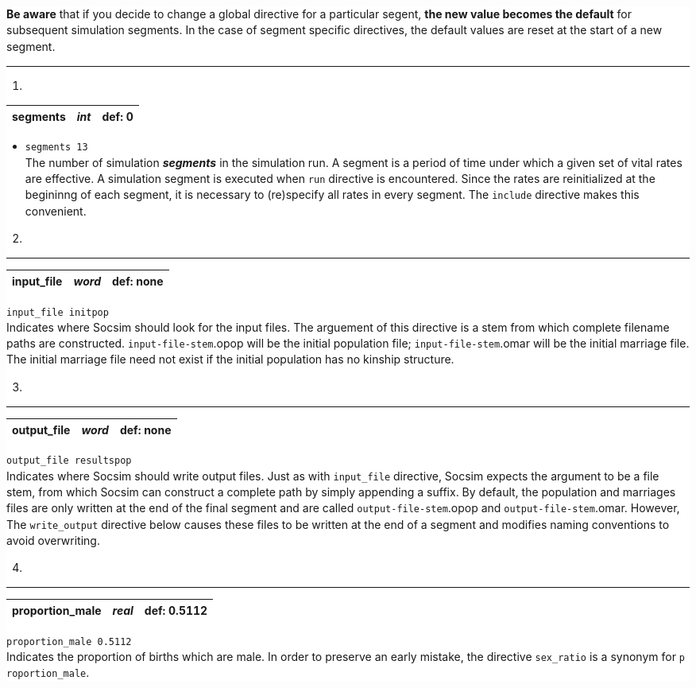**Be aware** that if you decide to change a global directive for a
particular segent, **the new value becomes the default** for subsequent
simulation segments. In the case of segment specific directives, the
default values are reset at the start of a new segment.

    
-----
1.
| segments | *int*  | def: 0  |
|----------|:-------------:|------:|

 * `segments 13`  
The number of simulation ***segments*** in the simulation run. A
segment is a period of time under which a given set of vital rates
are effective. A simulation segment is executed when
<span class="upright">`run`</span> directive is encountered. Since
the rates are reinitialized at the begininng of each segment, it is
necessary to (re)specify all rates in every segment. The
<span class="upright">`include`</span> directive makes this
convenient.



2.   

-----
|input_file  | *word* | def: none|
|----------|:-------------:|------:|
`input_file initpop`  
Indicates where Socsim should look for the input files. The
arguement of this directive is a stem from which complete filename
paths are constructed. `input-file-stem`.opop will be the initial
population file; `input-file-stem`.omar will be the initial marriage
file. The initial marriage file need not exist if the initial
population has no kinship structure.

3.    

-----
| output_file | *word* | def: none |
|----------|:-------------:|------:|
`output_file resultspop`  
Indicates where Socsim should write output files. Just as with
<span class="upright">`input_file`</span> directive, Socsim expects
the argument to be a file stem, from which Socsim can construct a
complete path by simply appending a suffix. By default, the
population and marriages files are only written at the end of the
final segment and are called `output-file-stem`.opop and
`output-file-stem`.omar. However, The
<span class="upright">`write_output`</span> directive below causes
these files to be written at the end of a segment and modifies
naming conventions to avoid overwriting.

4.    

-----
| proportion_male | *real* | def: 0.5112 |
|----------|:-------------:|------:|
`proportion_male 0.5112`  
Indicates the proportion of births which are male. In order to
preserve an early mistake, the directive
<span class="upright">`sex_ratio`</span> is a synonym for
<span class="upright">`proportion_male`</span>.
